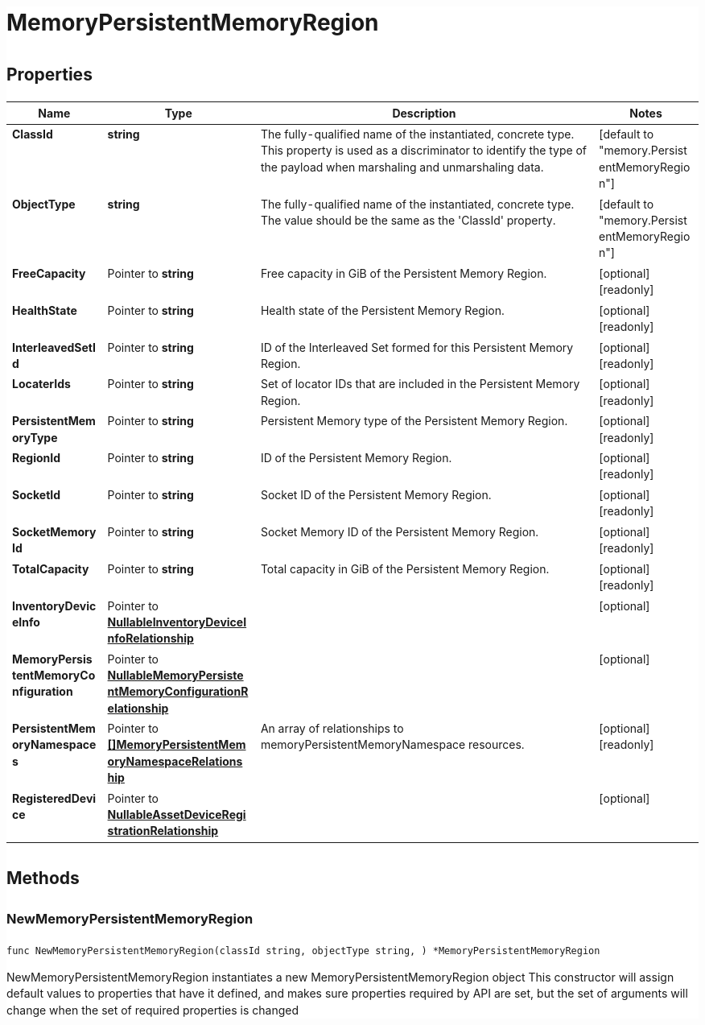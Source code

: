 # MemoryPersistentMemoryRegion

## Properties

Name | Type | Description | Notes
------------ | ------------- | ------------- | -------------
**ClassId** | **string** | The fully-qualified name of the instantiated, concrete type. This property is used as a discriminator to identify the type of the payload when marshaling and unmarshaling data. | [default to "memory.PersistentMemoryRegion"]
**ObjectType** | **string** | The fully-qualified name of the instantiated, concrete type. The value should be the same as the &#39;ClassId&#39; property. | [default to "memory.PersistentMemoryRegion"]
**FreeCapacity** | Pointer to **string** | Free capacity in GiB of the Persistent Memory Region. | [optional] [readonly] 
**HealthState** | Pointer to **string** | Health state of the Persistent Memory Region. | [optional] [readonly] 
**InterleavedSetId** | Pointer to **string** | ID of the Interleaved Set formed for this Persistent Memory Region. | [optional] [readonly] 
**LocaterIds** | Pointer to **string** | Set of locator IDs that are included in the Persistent Memory Region. | [optional] [readonly] 
**PersistentMemoryType** | Pointer to **string** | Persistent Memory type of the Persistent Memory Region. | [optional] [readonly] 
**RegionId** | Pointer to **string** | ID of the Persistent Memory Region. | [optional] [readonly] 
**SocketId** | Pointer to **string** | Socket ID of the Persistent Memory Region. | [optional] [readonly] 
**SocketMemoryId** | Pointer to **string** | Socket Memory ID of the Persistent Memory Region. | [optional] [readonly] 
**TotalCapacity** | Pointer to **string** | Total capacity in GiB of the Persistent Memory Region. | [optional] [readonly] 
**InventoryDeviceInfo** | Pointer to [**NullableInventoryDeviceInfoRelationship**](InventoryDeviceInfoRelationship.md) |  | [optional] 
**MemoryPersistentMemoryConfiguration** | Pointer to [**NullableMemoryPersistentMemoryConfigurationRelationship**](MemoryPersistentMemoryConfigurationRelationship.md) |  | [optional] 
**PersistentMemoryNamespaces** | Pointer to [**[]MemoryPersistentMemoryNamespaceRelationship**](MemoryPersistentMemoryNamespaceRelationship.md) | An array of relationships to memoryPersistentMemoryNamespace resources. | [optional] [readonly] 
**RegisteredDevice** | Pointer to [**NullableAssetDeviceRegistrationRelationship**](AssetDeviceRegistrationRelationship.md) |  | [optional] 

## Methods

### NewMemoryPersistentMemoryRegion

`func NewMemoryPersistentMemoryRegion(classId string, objectType string, ) *MemoryPersistentMemoryRegion`

NewMemoryPersistentMemoryRegion instantiates a new MemoryPersistentMemoryRegion object
This constructor will assign default values to properties that have it defined,
and makes sure properties required by API are set, but the set of arguments
will change when the set of required properties is changed
